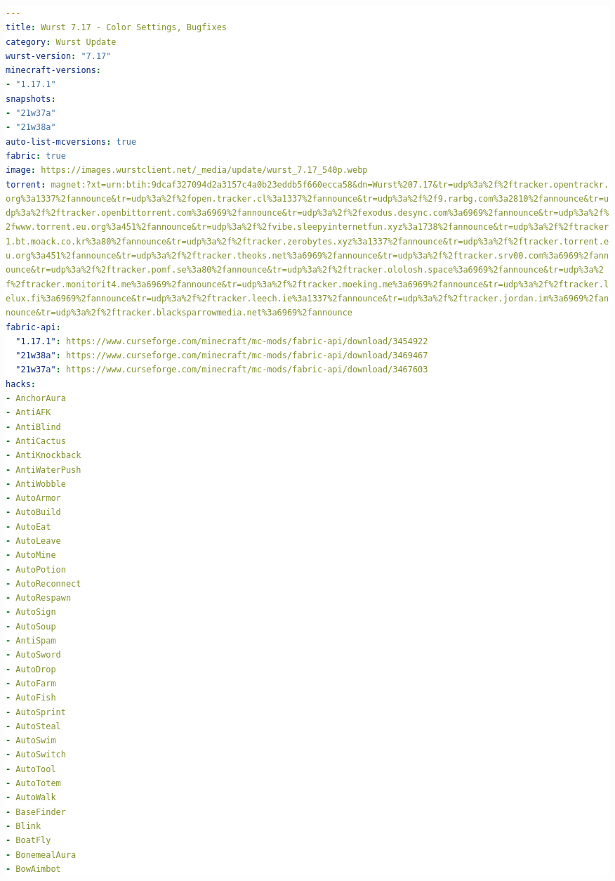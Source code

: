 ```yaml
---
title: Wurst 7.17 - Color Settings, Bugfixes
category: Wurst Update
wurst-version: "7.17"
minecraft-versions:
- "1.17.1"
snapshots:
- "21w37a"
- "21w38a"
auto-list-mcversions: true
fabric: true
image: https://images.wurstclient.net/_media/update/wurst_7.17_540p.webp
torrent: magnet:?xt=urn:btih:9dcaf327094d2a3157c4a0b23eddb5f660ecca58&dn=Wurst%207.17&tr=udp%3a%2f%2ftracker.opentrackr.org%3a1337%2fannounce&tr=udp%3a%2f%2fopen.tracker.cl%3a1337%2fannounce&tr=udp%3a%2f%2f9.rarbg.com%3a2810%2fannounce&tr=udp%3a%2f%2ftracker.openbittorrent.com%3a6969%2fannounce&tr=udp%3a%2f%2fexodus.desync.com%3a6969%2fannounce&tr=udp%3a%2f%2fwww.torrent.eu.org%3a451%2fannounce&tr=udp%3a%2f%2fvibe.sleepyinternetfun.xyz%3a1738%2fannounce&tr=udp%3a%2f%2ftracker1.bt.moack.co.kr%3a80%2fannounce&tr=udp%3a%2f%2ftracker.zerobytes.xyz%3a1337%2fannounce&tr=udp%3a%2f%2ftracker.torrent.eu.org%3a451%2fannounce&tr=udp%3a%2f%2ftracker.theoks.net%3a6969%2fannounce&tr=udp%3a%2f%2ftracker.srv00.com%3a6969%2fannounce&tr=udp%3a%2f%2ftracker.pomf.se%3a80%2fannounce&tr=udp%3a%2f%2ftracker.ololosh.space%3a6969%2fannounce&tr=udp%3a%2f%2ftracker.monitorit4.me%3a6969%2fannounce&tr=udp%3a%2f%2ftracker.moeking.me%3a6969%2fannounce&tr=udp%3a%2f%2ftracker.lelux.fi%3a6969%2fannounce&tr=udp%3a%2f%2ftracker.leech.ie%3a1337%2fannounce&tr=udp%3a%2f%2ftracker.jordan.im%3a6969%2fannounce&tr=udp%3a%2f%2ftracker.blacksparrowmedia.net%3a6969%2fannounce
fabric-api:
  "1.17.1": https://www.curseforge.com/minecraft/mc-mods/fabric-api/download/3454922
  "21w38a": https://www.curseforge.com/minecraft/mc-mods/fabric-api/download/3469467
  "21w37a": https://www.curseforge.com/minecraft/mc-mods/fabric-api/download/3467603
hacks:
- AnchorAura
- AntiAFK
- AntiBlind
- AntiCactus
- AntiKnockback
- AntiWaterPush
- AntiWobble
- AutoArmor
- AutoBuild
- AutoEat
- AutoLeave
- AutoMine
- AutoPotion
- AutoReconnect
- AutoRespawn
- AutoSign
- AutoSoup
- AntiSpam
- AutoSword
- AutoDrop
- AutoFarm
- AutoFish
- AutoSprint
- AutoSteal
- AutoSwim
- AutoSwitch
- AutoTool
- AutoTotem
- AutoWalk
- BaseFinder
- Blink
- BoatFly
- BonemealAura
- BowAimbot
```
